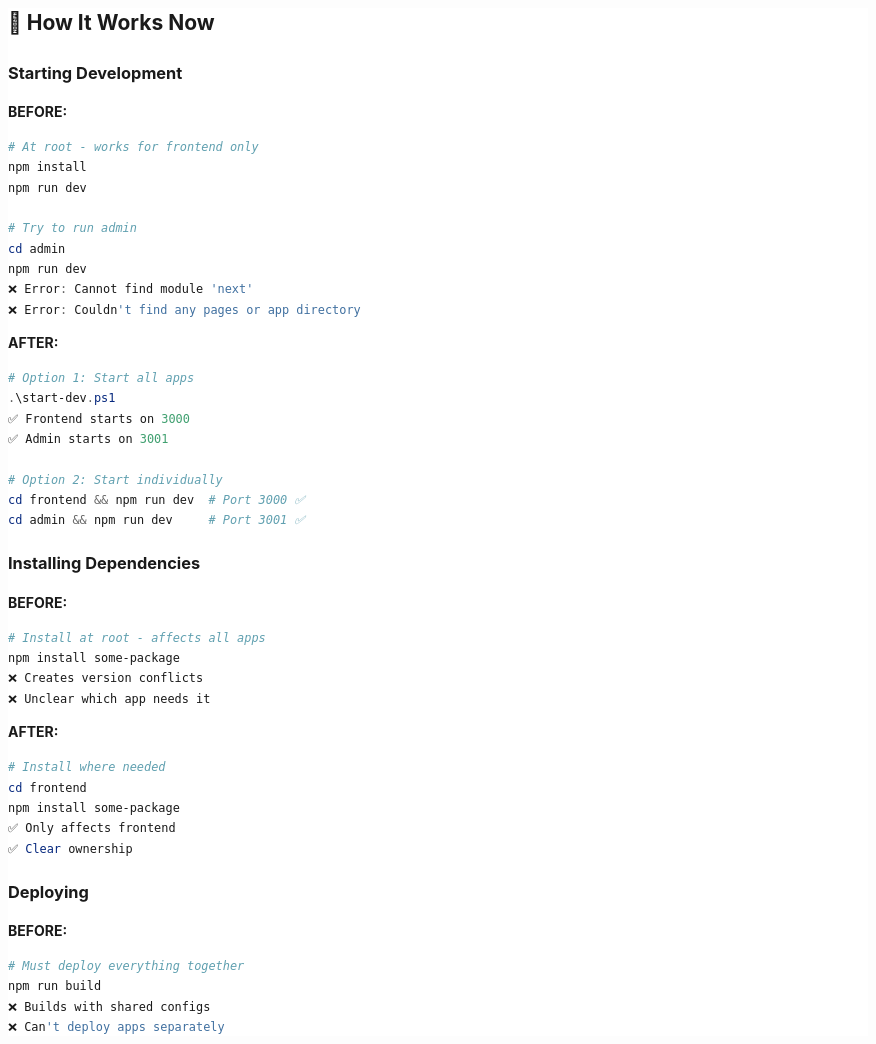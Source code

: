 
## 🚀 How It Works Now

### Starting Development

**BEFORE:**
```powershell
# At root - works for frontend only
npm install
npm run dev

# Try to run admin
cd admin
npm run dev
❌ Error: Cannot find module 'next'
❌ Error: Couldn't find any pages or app directory
```

**AFTER:**
```powershell
# Option 1: Start all apps
.\start-dev.ps1
✅ Frontend starts on 3000
✅ Admin starts on 3001

# Option 2: Start individually
cd frontend && npm run dev  # Port 3000 ✅
cd admin && npm run dev     # Port 3001 ✅
```

### Installing Dependencies

**BEFORE:**
```powershell
# Install at root - affects all apps
npm install some-package
❌ Creates version conflicts
❌ Unclear which app needs it
```

**AFTER:**
```powershell
# Install where needed
cd frontend
npm install some-package
✅ Only affects frontend
✅ Clear ownership
```

### Deploying

**BEFORE:**
```powershell
# Must deploy everything together
npm run build
❌ Builds with shared configs
❌ Can't deploy apps separately
```
